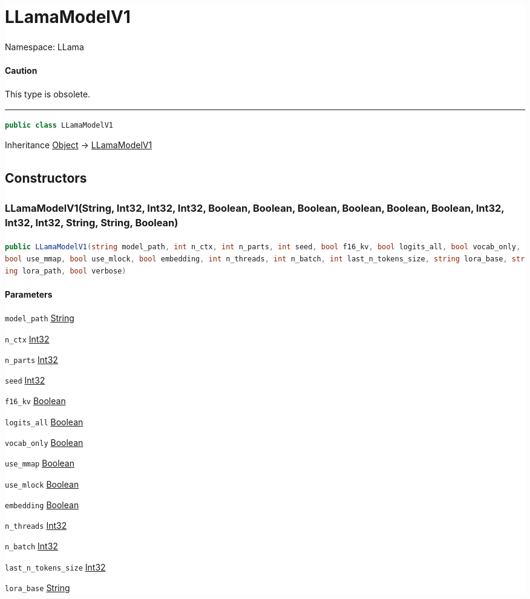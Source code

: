 # LLamaModelV1

Namespace: LLama

#### Caution

This type is obsolete.

---

```csharp
public class LLamaModelV1
```

Inheritance [Object](https://docs.microsoft.com/en-us/dotnet/api/system.object) → [LLamaModelV1](./llama.llamamodelv1.md)

## Constructors

### **LLamaModelV1(String, Int32, Int32, Int32, Boolean, Boolean, Boolean, Boolean, Boolean, Boolean, Int32, Int32, Int32, String, String, Boolean)**

```csharp
public LLamaModelV1(string model_path, int n_ctx, int n_parts, int seed, bool f16_kv, bool logits_all, bool vocab_only, bool use_mmap, bool use_mlock, bool embedding, int n_threads, int n_batch, int last_n_tokens_size, string lora_base, string lora_path, bool verbose)
```

#### Parameters

`model_path` [String](https://docs.microsoft.com/en-us/dotnet/api/system.string)<br>

`n_ctx` [Int32](https://docs.microsoft.com/en-us/dotnet/api/system.int32)<br>

`n_parts` [Int32](https://docs.microsoft.com/en-us/dotnet/api/system.int32)<br>

`seed` [Int32](https://docs.microsoft.com/en-us/dotnet/api/system.int32)<br>

`f16_kv` [Boolean](https://docs.microsoft.com/en-us/dotnet/api/system.boolean)<br>

`logits_all` [Boolean](https://docs.microsoft.com/en-us/dotnet/api/system.boolean)<br>

`vocab_only` [Boolean](https://docs.microsoft.com/en-us/dotnet/api/system.boolean)<br>

`use_mmap` [Boolean](https://docs.microsoft.com/en-us/dotnet/api/system.boolean)<br>

`use_mlock` [Boolean](https://docs.microsoft.com/en-us/dotnet/api/system.boolean)<br>

`embedding` [Boolean](https://docs.microsoft.com/en-us/dotnet/api/system.boolean)<br>

`n_threads` [Int32](https://docs.microsoft.com/en-us/dotnet/api/system.int32)<br>

`n_batch` [Int32](https://docs.microsoft.com/en-us/dotnet/api/system.int32)<br>

`last_n_tokens_size` [Int32](https://docs.microsoft.com/en-us/dotnet/api/system.int32)<br>

`lora_base` [String](https://docs.microsoft.com/en-us/dotnet/api/system.string)<br>
